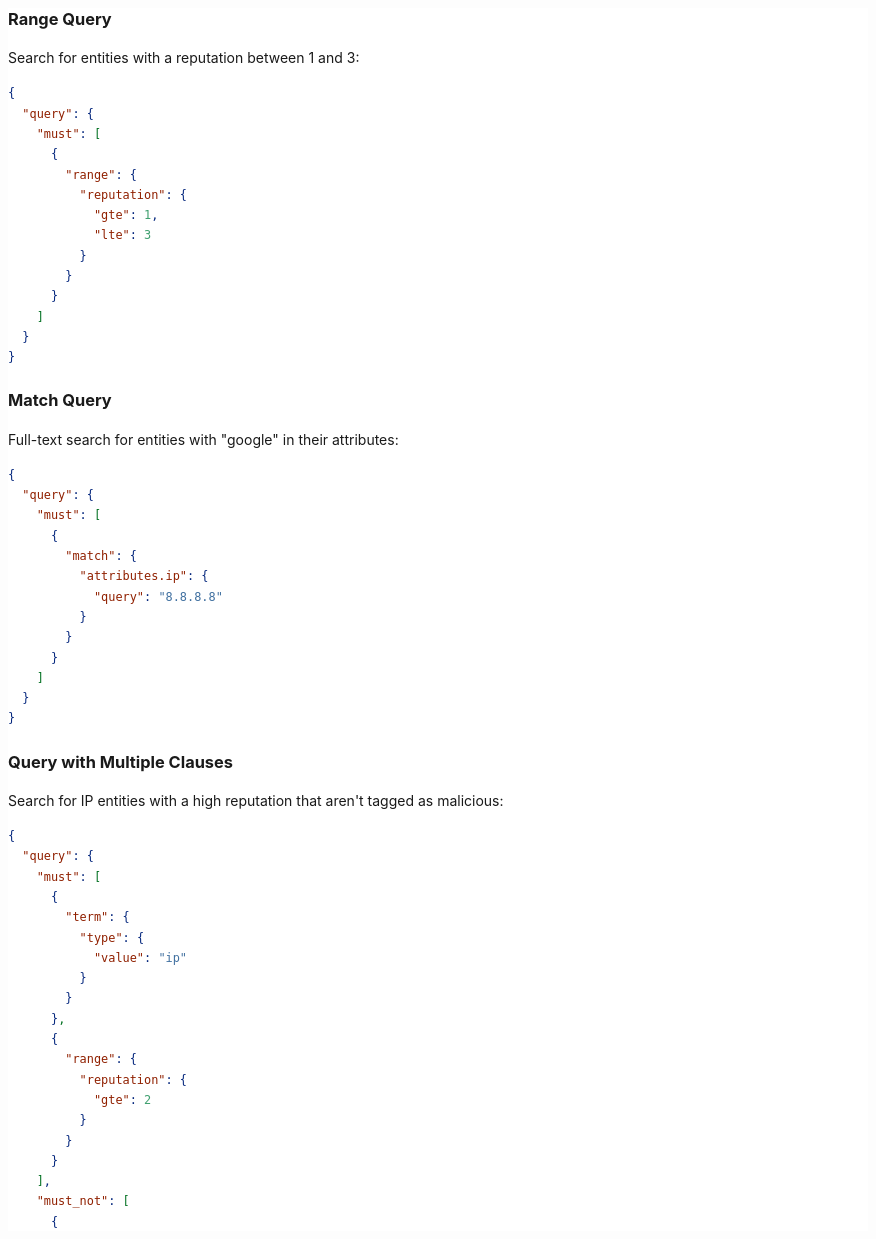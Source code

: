 ### Range Query

Search for entities with a reputation between 1 and 3:

```json
{
  "query": {
    "must": [
      {
        "range": {
          "reputation": {
            "gte": 1,
            "lte": 3
          }
        }
      }
    ]
  }
}
```

### Match Query

Full-text search for entities with "google" in their attributes:

```json
{
  "query": {
    "must": [
      {
        "match": {
          "attributes.ip": {
            "query": "8.8.8.8"
          }
        }
      }
    ]
  }
}
```

### Query with Multiple Clauses

Search for IP entities with a high reputation that aren't tagged as malicious:

```json
{
  "query": {
    "must": [
      {
        "term": {
          "type": {
            "value": "ip"
          }
        }
      },
      {
        "range": {
          "reputation": {
            "gte": 2
          }
        }
      }
    ],
    "must_not": [
      {
```